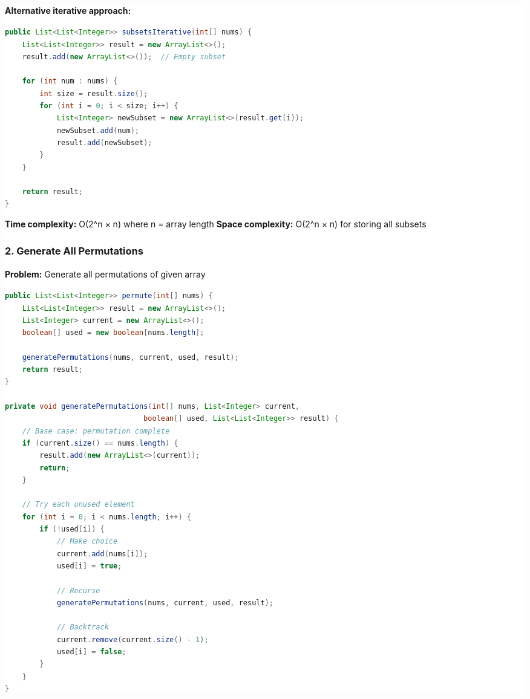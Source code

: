 ```java
```

**Alternative iterative approach:**
```java
public List<List<Integer>> subsetsIterative(int[] nums) {
    List<List<Integer>> result = new ArrayList<>();
    result.add(new ArrayList<>());  // Empty subset
    
    for (int num : nums) {
        int size = result.size();
        for (int i = 0; i < size; i++) {
            List<Integer> newSubset = new ArrayList<>(result.get(i));
            newSubset.add(num);
            result.add(newSubset);
        }
    }
    
    return result;
}
```

**Time complexity:** O(2^n × n) where n = array length
**Space complexity:** O(2^n × n) for storing all subsets

### 2. Generate All Permutations
**Problem:** Generate all permutations of given array

```java
public List<List<Integer>> permute(int[] nums) {
    List<List<Integer>> result = new ArrayList<>();
    List<Integer> current = new ArrayList<>();
    boolean[] used = new boolean[nums.length];
    
    generatePermutations(nums, current, used, result);
    return result;
}

private void generatePermutations(int[] nums, List<Integer> current, 
                                boolean[] used, List<List<Integer>> result) {
    // Base case: permutation complete
    if (current.size() == nums.length) {
        result.add(new ArrayList<>(current));
        return;
    }
    
    // Try each unused element
    for (int i = 0; i < nums.length; i++) {
        if (!used[i]) {
            // Make choice
            current.add(nums[i]);
            used[i] = true;
            
            // Recurse
            generatePermutations(nums, current, used, result);
            
            // Backtrack
            current.remove(current.size() - 1);
            used[i] = false;
        }
    }
}
```
